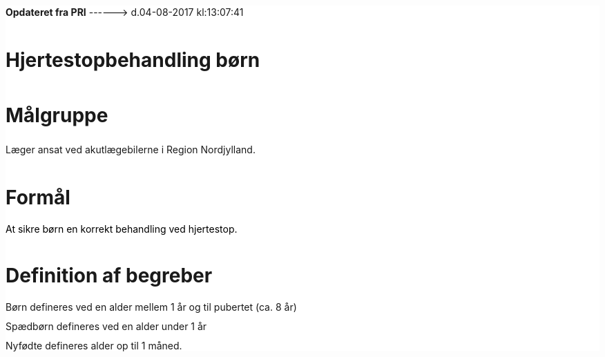 

<div class="alert alert-success" role="alert"><b>Opdateret fra PRI</b>  ------>  d.04-08-2017  kl:13:07:41</div>

<div class="document" id="Uc2cab746f4094639ab46e6b8435e731b" lang="da-DK" xml:lang="da-DK" xmlns="http://www.w3.org/1999/xhtml">
 <h1 class="~clause~ Titeloverskrift">
  <span>
   Hjertestopbehandling børn
  </span>
 </h1>
 <h1 class="~clause~ Overskrift1">
 </h1>
 <h1 class="~clause~ Overskrift1" id="a_bd12cdfbfe3541aeb7843c80b9105580">
  <span>
   Målgruppe
  </span>
 </h1>
 <p class="~clause~ Normal">
  <span>
   Læger ansat ved akutlægebilerne i Region Nordjylland.
  </span>
 </p>
 <h1 class="~clause~ Overskrift1">
 </h1>
 <h1 class="~clause~ Overskrift1" id="a_7f6d726ec8954a01b5c02aeeff725db7">
  <span>
   Formål
  </span>
 </h1>
 <p class="~clause~ Normal" style="line-height: 100%;">
  <span style="color: #000;">
   At sikre børn en korrekt behandling ved hjertestop.
  </span>
 </p>
 <h3 class="~clause~ Overskrift3">
 </h3>
 <h1 class="~clause~ Overskrift1" id="a_46257f44e809403c8caeb036afbe2783">
  <span>
   Definition af begreber
  </span>
 </h1>
 <p class="~clause~ Normal" style="line-height: 100%;">
 </p>
 <p class="~clause~ Normal" style="line-height: 100%;">
  <span>
   Børn defineres ved en alder mellem 1 år og til pubertet (ca. 8 år)
  </span>
 </p>
 <p class="~clause~ Normal" style="line-height: 100%;">
 </p>
 <p class="~clause~ Normal" style="line-height: 100%;">
  <span>
   Spædbørn defineres ved en alder under 1 år
  </span>
 </p>
 <p class="~clause~ Normal" style="line-height: 100%;">
 </p>
 <p class="~clause~ Normal" style="line-height: 100%;">
  <span>
   Nyfødte defineres alder op til 1 måned.
  </span>
 </p>
 <p class="~clause~ Normal">